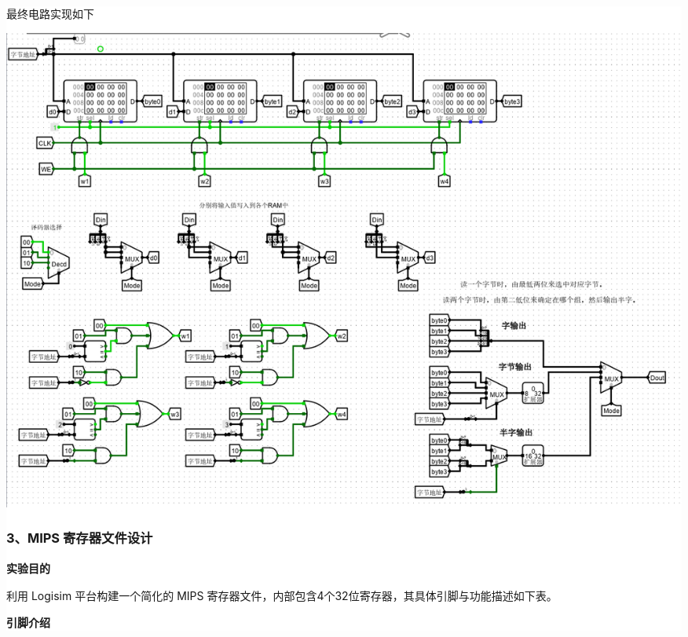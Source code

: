 最终电路实现如下

![image-20201027163433379](/assets/blog_image/2020-10-19-hust-cpu-study_3/image-20201027163433379.png)

### 3、MIPS 寄存器文件设计

**实验目的**

利用 Logisim 平台构建一个简化的 MIPS 寄存器文件，内部包含4个32位寄存器，其具体引脚与功能描述如下表。

**引脚介绍**
